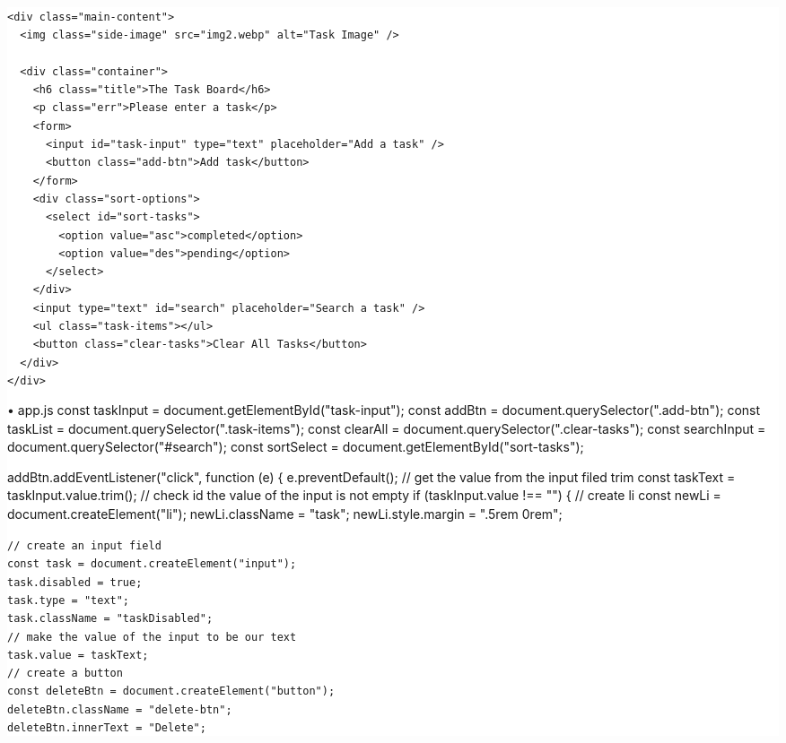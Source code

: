     <div class="main-content">
      <img class="side-image" src="img2.webp" alt="Task Image" />
     
      <div class="container">
        <h6 class="title">The Task Board</h6>
        <p class="err">Please enter a task</p>
        <form>
          <input id="task-input" type="text" placeholder="Add a task" />
          <button class="add-btn">Add task</button>
        </form>
        <div class="sort-options">
          <select id="sort-tasks">
            <option value="asc">completed</option>
            <option value="des">pending</option>
          </select>
        </div>
        <input type="text" id="search" placeholder="Search a task" />
        <ul class="task-items"></ul>
        <button class="clear-tasks">Clear All Tasks</button>
      </div>
    </div>
  </body>
</html>

•	app.js
const taskInput = document.getElementById("task-input");
const addBtn = document.querySelector(".add-btn");
const taskList = document.querySelector(".task-items");
const clearAll = document.querySelector(".clear-tasks");
const searchInput = document.querySelector("#search");
const sortSelect = document.getElementById("sort-tasks");

addBtn.addEventListener("click", function (e) {
  e.preventDefault();
  // get the value from the input filed trim
  const taskText = taskInput.value.trim();
  // check id the value of the input is not empty
  if (taskInput.value !== "") {
    // create li
    const newLi = document.createElement("li");
    newLi.className = "task";
    newLi.style.margin = ".5rem 0rem";

    // create an input field
    const task = document.createElement("input");
    task.disabled = true;
    task.type = "text";
    task.className = "taskDisabled";
    // make the value of the input to be our text
    task.value = taskText;
    // create a button
    const deleteBtn = document.createElement("button");
    deleteBtn.className = "delete-btn";
    deleteBtn.innerText = "Delete";
